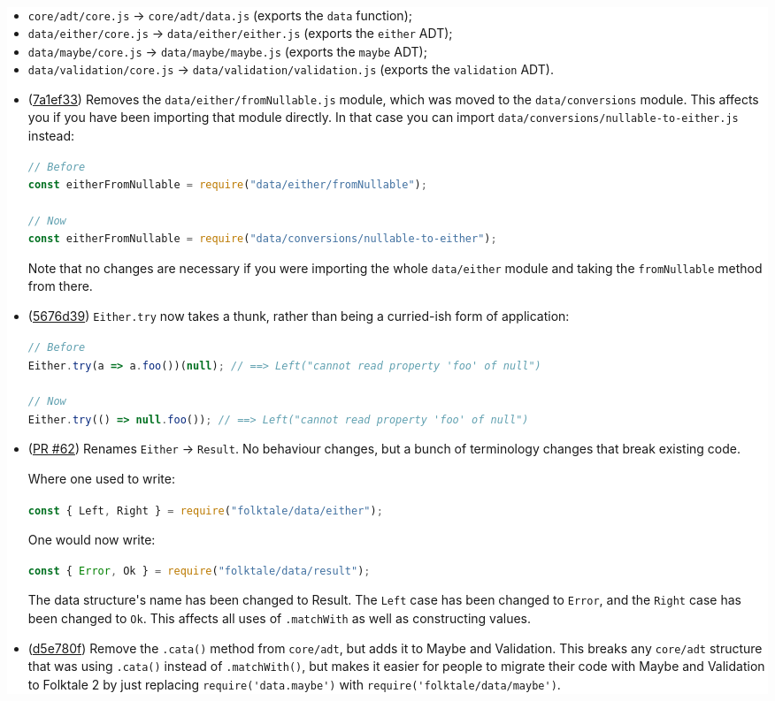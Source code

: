   * `core/adt/core.js` → `core/adt/data.js` (exports the `data` function);
  * `data/either/core.js` → `data/either/either.js` (exports the `either` ADT);
  * `data/maybe/core.js` → `data/maybe/maybe.js` (exports the `maybe` ADT);
  * `data/validation/core.js` → `data/validation/validation.js` (exports the `validation` ADT).

- ([7a1ef33](https://github.com/origamitower/folktale/commit/7a1ef333566ae915e188bc6b16059e3be4d36aed))
  Removes the `data/either/fromNullable.js` module, which was moved to the `data/conversions` module. This affects you if you have been importing that module directly. In that case you can import `data/conversions/nullable-to-either.js` instead:

  ```js
  // Before
  const eitherFromNullable = require("data/either/fromNullable");

  // Now
  const eitherFromNullable = require("data/conversions/nullable-to-either");
  ```

  Note that no changes are necessary if you were importing the whole `data/either` module and taking the `fromNullable` method from there.

* ([5676d39](https://github.com/origamitower/folktale/commit/5676d39238e821925eb292e47d3328c429ff07e7))
  `Either.try` now takes a thunk, rather than being a curried-ish form of application:

  ```js
  // Before
  Either.try(a => a.foo())(null); // ==> Left("cannot read property 'foo' of null")

  // Now
  Either.try(() => null.foo()); // ==> Left("cannot read property 'foo' of null")
  ```

* ([PR #62](https://github.com/origamitower/folktale/pull/62))
  Renames `Either` → `Result`. No behaviour changes, but a bunch of terminology changes that break existing code.

  Where one used to write:

  ```js
  const { Left, Right } = require("folktale/data/either");
  ```

  One would now write:

  ```js
  const { Error, Ok } = require("folktale/data/result");
  ```

  The data structure's name has been changed to Result. The `Left` case has been changed to `Error`, and the `Right` case has been changed to `Ok`. This affects all uses of `.matchWith` as well as constructing values.

- ([d5e780f](https://github.com/origamitower/folktale/commit/d5e780f4f4264713d476a74fa4d5c248a266b4d5))
  Remove the `.cata()` method from `core/adt`, but adds it to Maybe and Validation. This breaks any `core/adt` structure that was using `.cata()` instead of `.matchWith()`, but makes it easier for people to migrate their code with Maybe and Validation to Folktale 2 by just replacing `require('data.maybe')` with `require('folktale/data/maybe')`.
